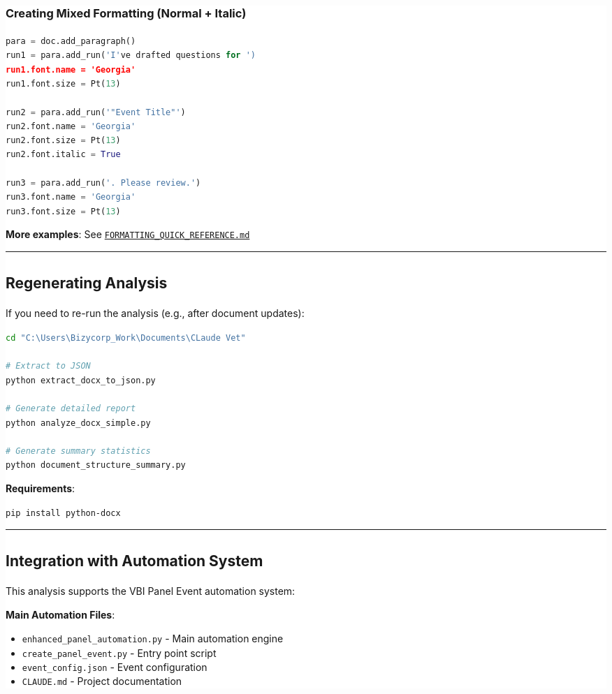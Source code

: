 ### Creating Mixed Formatting (Normal + Italic)
```python
para = doc.add_paragraph()
run1 = para.add_run('I've drafted questions for ')
run1.font.name = 'Georgia'
run1.font.size = Pt(13)

run2 = para.add_run('"Event Title"')
run2.font.name = 'Georgia'
run2.font.size = Pt(13)
run2.font.italic = True

run3 = para.add_run('. Please review.')
run3.font.name = 'Georgia'
run3.font.size = Pt(13)
```

**More examples**: See [`FORMATTING_QUICK_REFERENCE.md`](FORMATTING_QUICK_REFERENCE.md)

---

## Regenerating Analysis

If you need to re-run the analysis (e.g., after document updates):

```bash
cd "C:\Users\Bizycorp_Work\Documents\CLaude Vet"

# Extract to JSON
python extract_docx_to_json.py

# Generate detailed report
python analyze_docx_simple.py

# Generate summary statistics
python document_structure_summary.py
```

**Requirements**:
```bash
pip install python-docx
```

---

## Integration with Automation System

This analysis supports the VBI Panel Event automation system:

**Main Automation Files**:
- `enhanced_panel_automation.py` - Main automation engine
- `create_panel_event.py` - Entry point script
- `event_config.json` - Event configuration
- `CLAUDE.md` - Project documentation
